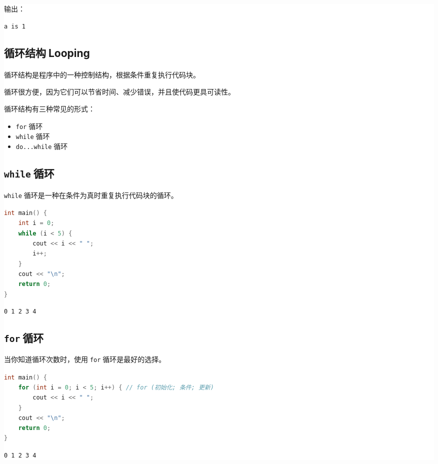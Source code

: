 输出：
```sh
a is 1
```



## 循环结构 Looping

循环结构是程序中的一种控制结构，根据条件重复执行代码块。

循环很方便，因为它们可以节省时间、减少错误，并且使代码更具可读性。

循环结构有三种常见的形式：

- `for` 循环
- `while` 循环
- `do...while` 循环




## `while` 循环

`while` 循环是一种在条件为真时重复执行代码块的循环。

```cpp
int main() {
    int i = 0;
    while (i < 5) {
        cout << i << " ";
        i++;
    }
    cout << "\n";
    return 0;
}
```
```sh
0 1 2 3 4
```



## `for` 循环

当你知道循环次数时，使用 `for` 循环是最好的选择。

```cpp
int main() {
    for (int i = 0; i < 5; i++) { // for (初始化; 条件; 更新)
        cout << i << " ";
    }
    cout << "\n";
    return 0;
}
```
```sh
0 1 2 3 4
```
